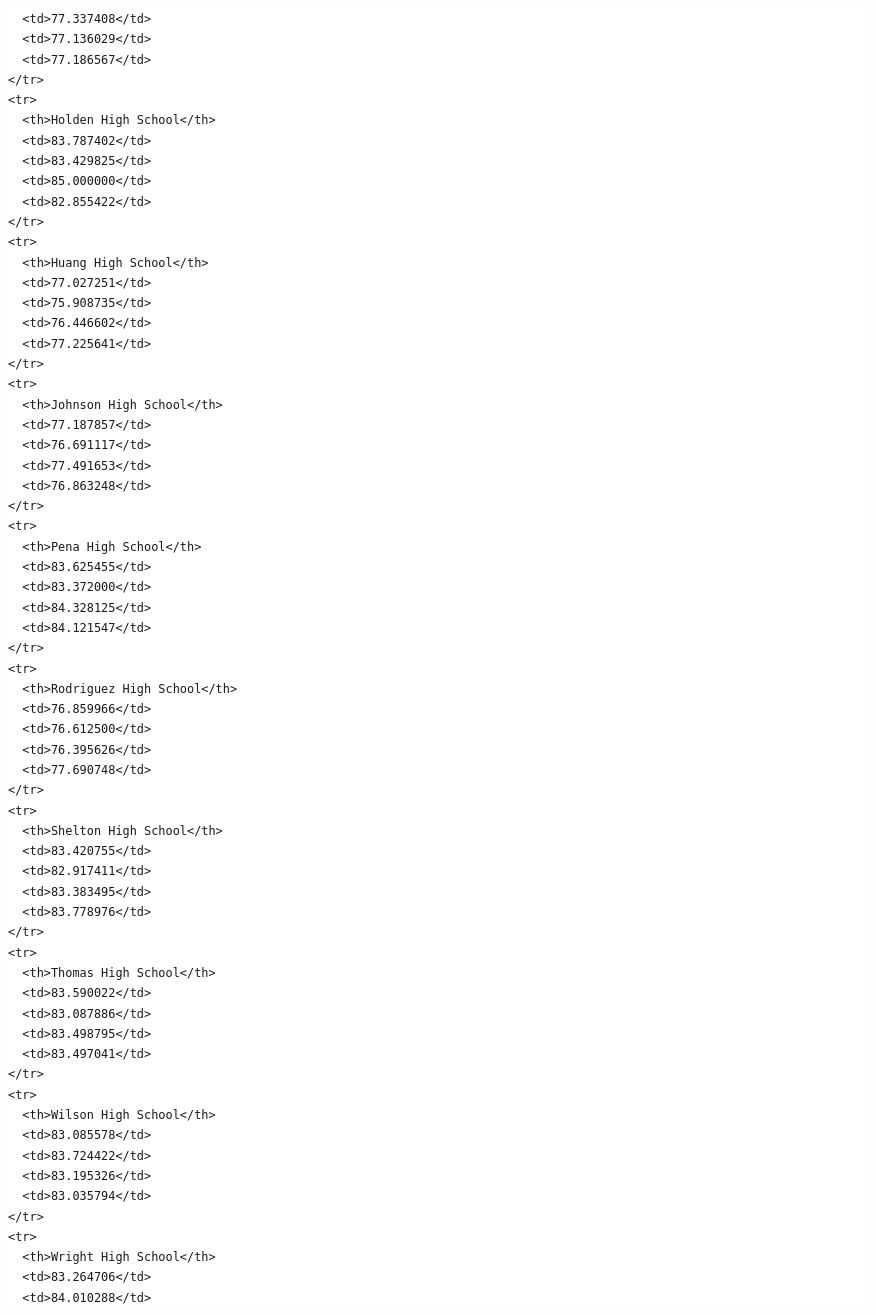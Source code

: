       <td>77.337408</td>
      <td>77.136029</td>
      <td>77.186567</td>
    </tr>
    <tr>
      <th>Holden High School</th>
      <td>83.787402</td>
      <td>83.429825</td>
      <td>85.000000</td>
      <td>82.855422</td>
    </tr>
    <tr>
      <th>Huang High School</th>
      <td>77.027251</td>
      <td>75.908735</td>
      <td>76.446602</td>
      <td>77.225641</td>
    </tr>
    <tr>
      <th>Johnson High School</th>
      <td>77.187857</td>
      <td>76.691117</td>
      <td>77.491653</td>
      <td>76.863248</td>
    </tr>
    <tr>
      <th>Pena High School</th>
      <td>83.625455</td>
      <td>83.372000</td>
      <td>84.328125</td>
      <td>84.121547</td>
    </tr>
    <tr>
      <th>Rodriguez High School</th>
      <td>76.859966</td>
      <td>76.612500</td>
      <td>76.395626</td>
      <td>77.690748</td>
    </tr>
    <tr>
      <th>Shelton High School</th>
      <td>83.420755</td>
      <td>82.917411</td>
      <td>83.383495</td>
      <td>83.778976</td>
    </tr>
    <tr>
      <th>Thomas High School</th>
      <td>83.590022</td>
      <td>83.087886</td>
      <td>83.498795</td>
      <td>83.497041</td>
    </tr>
    <tr>
      <th>Wilson High School</th>
      <td>83.085578</td>
      <td>83.724422</td>
      <td>83.195326</td>
      <td>83.035794</td>
    </tr>
    <tr>
      <th>Wright High School</th>
      <td>83.264706</td>
      <td>84.010288</td>